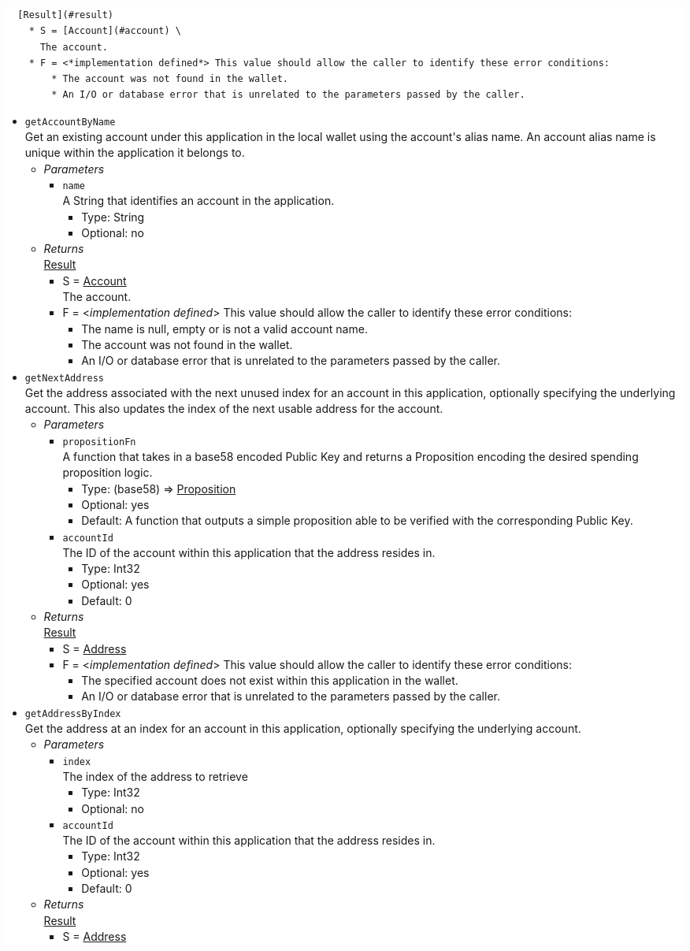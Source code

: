       [Result](#result)
        * S = [Account](#account) \
          The account.
        * F = <*implementation defined*> This value should allow the caller to identify these error conditions:
            * The account was not found in the wallet.
            * An I/O or database error that is unrelated to the parameters passed by the caller.
* ``` getAccountByName ``` \
  Get an existing account under this application in the local wallet using the account's alias name. An account alias name is unique within the application it belongs to.
    * *Parameters*
        * ``` name ``` \
          A String that identifies an account in the application.
            * Type: String
            * Optional: no
    * *Returns* \
      [Result](#result)
        * S = [Account](#account) \
          The account.
        * F = <*implementation defined*> This value should allow the caller to identify these error conditions:
            * The name is null, empty or is not a valid account name.
            * The account was not found in the wallet.
            * An I/O or database error that is unrelated to the parameters passed by the caller.
* ``` getNextAddress ``` \
  Get the address associated with the next unused index for an account in this application, optionally specifying the underlying account. This also updates the index of the next usable address for the account.
    * *Parameters*
        * ``` propositionFn ``` \
          A function that takes in a base58 encoded Public Key and returns a Proposition encoding the desired spending proposition logic.
            * Type: (base58) => [Proposition](#proposition)
            * Optional: yes
            * Default: A function that outputs a simple proposition able to be verified with the corresponding Public Key. 
        * ``` accountId ``` \
          The ID of the account within this application that the address resides in.
            * Type: Int32
            * Optional: yes
            * Default: 0
    * *Returns* \
      [Result](#result)
        * S = [Address](#address)
        * F = <*implementation defined*> This value should allow the caller to identify these error conditions:
            * The specified account does not exist within this application in the wallet.
            * An I/O or database error that is unrelated to the parameters passed by the caller.
* ``` getAddressByIndex ``` \
  Get the address at an index for an account in this application, optionally specifying the underlying account. 
    * *Parameters*
        * ``` index ``` \
          The index of the address to retrieve
            * Type: Int32
            * Optional: no
        * ``` accountId ``` \
          The ID of the account within this application that the address resides in.
            * Type: Int32
            * Optional: yes
            * Default: 0
    * *Returns* \
      [Result](#result)
        * S = [Address](#address)